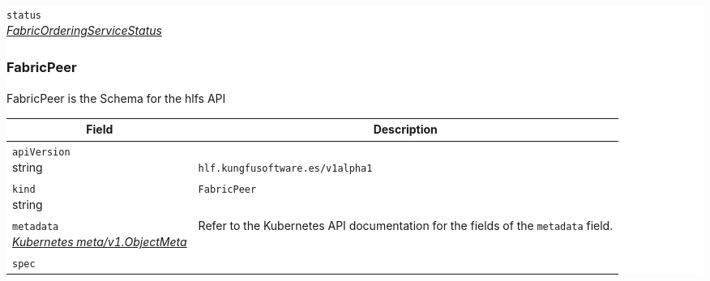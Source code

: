 </tr>
<tr>
<td>
<code>status</code></br>
<em>
<a href="#hlf.kungfusoftware.es/v1alpha1.FabricOrderingServiceStatus">
FabricOrderingServiceStatus
</a>
</em>
</td>
<td>
</td>
</tr>
</tbody>
</table>
<h3 id="hlf.kungfusoftware.es/v1alpha1.FabricPeer">FabricPeer
</h3>
<p>
<p>FabricPeer is the Schema for the hlfs API</p>
</p>
<table>
<thead>
<tr>
<th>Field</th>
<th>Description</th>
</tr>
</thead>
<tbody>
<tr>
<td>
<code>apiVersion</code></br>
string</td>
<td>
<code>
hlf.kungfusoftware.es/v1alpha1
</code>
</td>
</tr>
<tr>
<td>
<code>kind</code></br>
string
</td>
<td><code>FabricPeer</code></td>
</tr>
<tr>
<td>
<code>metadata</code></br>
<em>
<a href="https://kubernetes.io/docs/reference/generated/kubernetes-api/v1.22/#objectmeta-v1-meta">
Kubernetes meta/v1.ObjectMeta
</a>
</em>
</td>
<td>
Refer to the Kubernetes API documentation for the fields of the
<code>metadata</code> field.
</td>
</tr>
<tr>
<td>
<code>spec</code></br>
<em>
<a href="#hlf.kungfusoftware.es/v1alpha1.FabricPeerSpec">